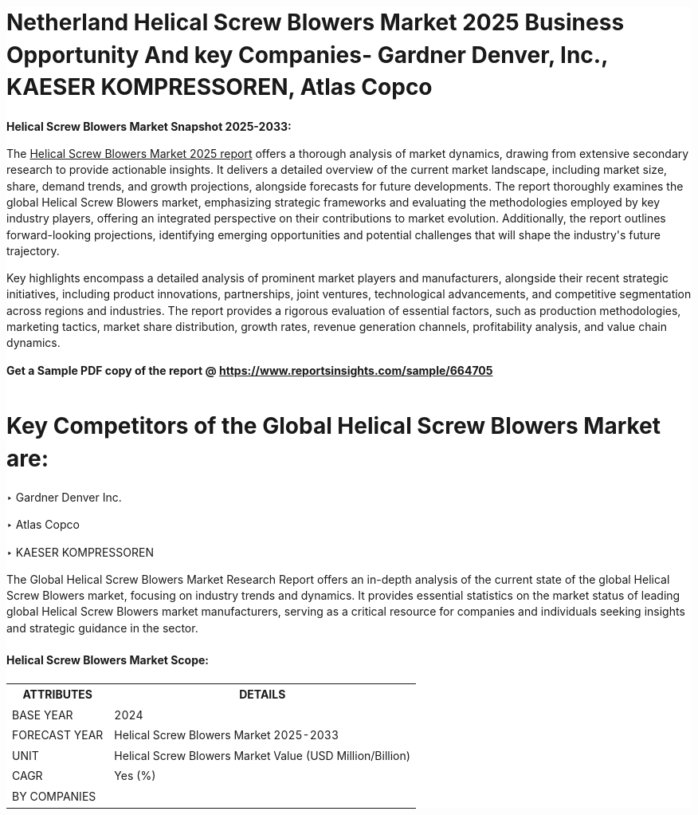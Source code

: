 # Netherland Helical Screw Blowers Market 2025 Business Opportunity And key Companies- Gardner Denver, Inc., KAESER KOMPRESSOREN, Atlas Copco

<strong>Helical Screw Blowers Market Snapshot 2025-2033:</strong>

 The <a href=https://www.reportsinsights.com/sample/664705>Helical Screw Blowers Market 2025 report</a> offers a thorough analysis of market dynamics, drawing from extensive secondary research to provide actionable insights. It delivers a detailed overview of the current market landscape, including market size, share, demand trends, and growth projections, alongside forecasts for future developments. The report thoroughly examines the global Helical Screw Blowers market, emphasizing strategic frameworks and evaluating the methodologies employed by key industry players, offering an integrated perspective on their contributions to market evolution. Additionally, the report outlines forward-looking projections, identifying emerging opportunities and potential challenges that will shape the industry's future trajectory.

Key highlights encompass a detailed analysis of prominent market players and manufacturers, alongside their recent strategic initiatives, including product innovations, partnerships, joint ventures, technological advancements, and competitive segmentation across regions and industries. The report provides a rigorous evaluation of essential factors, such as production methodologies, marketing tactics, market share distribution, growth rates, revenue generation channels, profitability analysis, and value chain dynamics.

<strong>Get a Sample PDF copy of the report @ <a href=https://www.reportsinsights.com/sample/664705>https://www.reportsinsights.com/sample/664705</a></strong>

# <strong>Key Competitors of the Global Helical Screw Blowers Market are:</strong>

‣ Gardner Denver Inc.

‣ Atlas Copco

‣ KAESER KOMPRESSOREN

The Global Helical Screw Blowers Market Research Report offers an in-depth analysis of the current state of the global Helical Screw Blowers market, focusing on industry trends and dynamics. It provides essential statistics on the market status of leading global Helical Screw Blowers market manufacturers, serving as a critical resource for companies and individuals seeking insights and strategic guidance in the sector.

<h4>Helical Screw Blowers Market Scope:</h4>
<table>
<tr>
<th>ATTRIBUTES</th>
<th>DETAILS</th>
</tr>
<tr>
<td>BASE YEAR</td>
<td>2024</td>
</tr>
<tr>
<td>FORECAST YEAR</td>
<td>Helical Screw Blowers Market 2025-2033</td>
</tr>
<tr>
<td>UNIT</td>
<td>Helical Screw Blowers Market Value (USD Million/Billion)</td>
<tr>
<td>CAGR</td>
<td>Yes (%)</td>
</tr>
</tr>
<tr>
<td>BY COMPANIES</td>